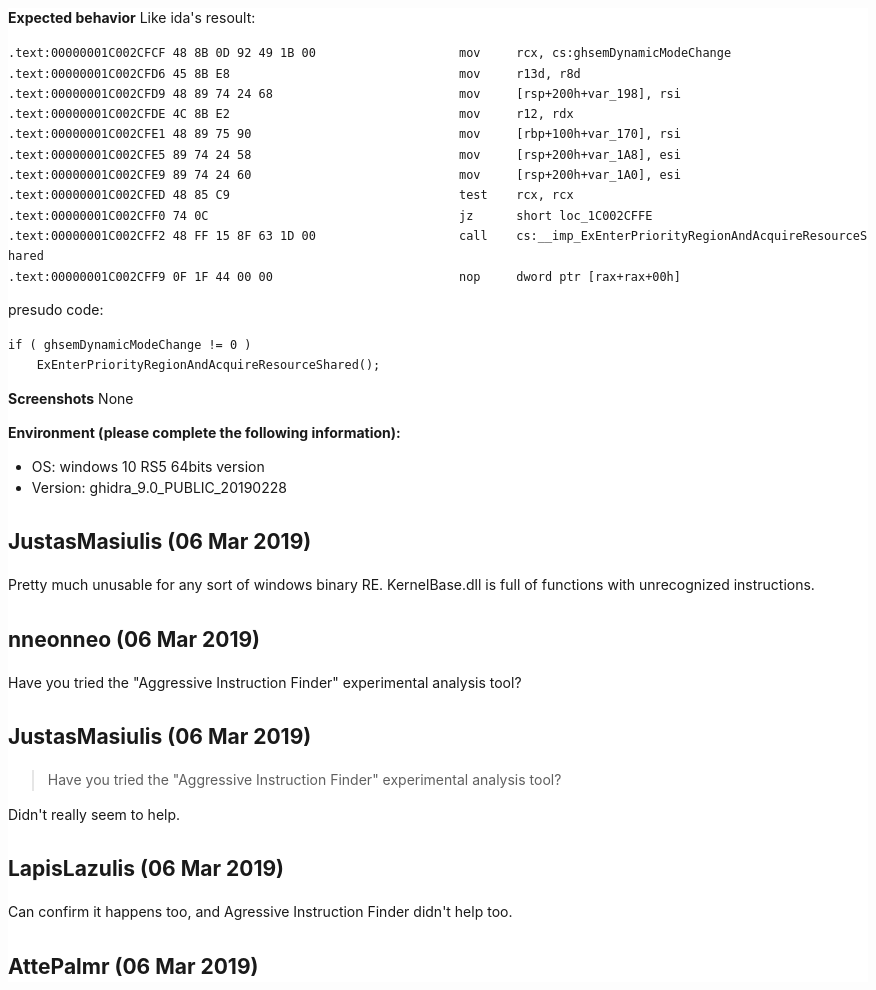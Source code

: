 
**Expected behavior**
Like ida's resoult:
```
.text:00000001C002CFCF 48 8B 0D 92 49 1B 00                    mov     rcx, cs:ghsemDynamicModeChange
.text:00000001C002CFD6 45 8B E8                                mov     r13d, r8d
.text:00000001C002CFD9 48 89 74 24 68                          mov     [rsp+200h+var_198], rsi
.text:00000001C002CFDE 4C 8B E2                                mov     r12, rdx
.text:00000001C002CFE1 48 89 75 90                             mov     [rbp+100h+var_170], rsi
.text:00000001C002CFE5 89 74 24 58                             mov     [rsp+200h+var_1A8], esi
.text:00000001C002CFE9 89 74 24 60                             mov     [rsp+200h+var_1A0], esi
.text:00000001C002CFED 48 85 C9                                test    rcx, rcx
.text:00000001C002CFF0 74 0C                                   jz      short loc_1C002CFFE
.text:00000001C002CFF2 48 FF 15 8F 63 1D 00                    call    cs:__imp_ExEnterPriorityRegionAndAcquireResourceShared
.text:00000001C002CFF9 0F 1F 44 00 00                          nop     dword ptr [rax+rax+00h]
```

presudo code:
```
if ( ghsemDynamicModeChange != 0 )
    ExEnterPriorityRegionAndAcquireResourceShared();
```


**Screenshots**
None

**Environment (please complete the following information):**
 - OS: windows 10 RS5 64bits version
 - Version: ghidra_9.0_PUBLIC_20190228



## JustasMasiulis (06 Mar 2019)

Pretty much unusable for any sort of windows binary RE. KernelBase.dll is full of functions with unrecognized instructions.

## nneonneo (06 Mar 2019)

Have you tried the "Aggressive Instruction Finder" experimental analysis tool?

## JustasMasiulis (06 Mar 2019)

> Have you tried the "Aggressive Instruction Finder" experimental analysis tool?

Didn't really seem to help.

## LapisLazulis (06 Mar 2019)

Can confirm it happens too, and Agressive Instruction Finder didn't help too.

## AttePalmr (06 Mar 2019)
